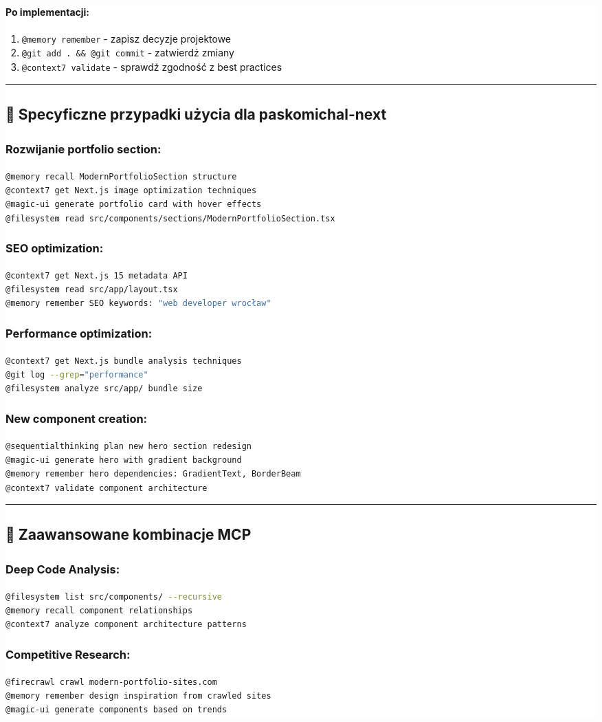 #### **Po implementacji:**
1. `@memory remember` - zapisz decyzje projektowe
2. `@git add . && @git commit` - zatwierdź zmiany
3. `@context7 validate` - sprawdź zgodność z best practices

---

## 🎨 Specyficzne przypadki użycia dla paskomichal-next

### **Rozwijanie portfolio section:**
```bash
@memory recall ModernPortfolioSection structure
@context7 get Next.js image optimization techniques
@magic-ui generate portfolio card with hover effects
@filesystem read src/components/sections/ModernPortfolioSection.tsx
```

### **SEO optimization:**
```bash
@context7 get Next.js 15 metadata API
@filesystem read src/app/layout.tsx
@memory remember SEO keywords: "web developer wrocław"
```

### **Performance optimization:**
```bash
@context7 get Next.js bundle analysis techniques
@git log --grep="performance"
@filesystem analyze src/app/ bundle size
```

### **New component creation:**
```bash
@sequentialthinking plan new hero section redesign
@magic-ui generate hero with gradient background
@memory remember hero dependencies: GradientText, BorderBeam
@context7 validate component architecture
```

---

## 🚀 Zaawansowane kombinacje MCP

### **Deep Code Analysis:**
```bash
@filesystem list src/components/ --recursive
@memory recall component relationships
@context7 analyze component architecture patterns
```

### **Competitive Research:**
```bash
@firecrawl crawl modern-portfolio-sites.com
@memory remember design inspiration from crawled sites
@magic-ui generate components based on trends
```
